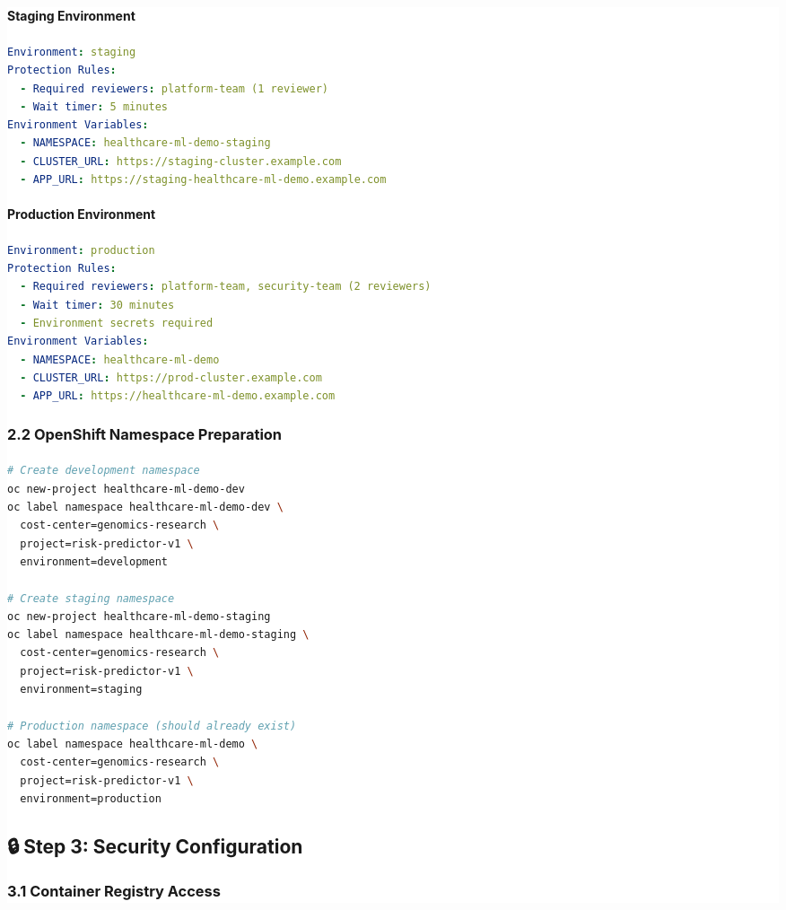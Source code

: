 #### Staging Environment
```yaml
Environment: staging
Protection Rules:
  - Required reviewers: platform-team (1 reviewer)
  - Wait timer: 5 minutes
Environment Variables:
  - NAMESPACE: healthcare-ml-demo-staging
  - CLUSTER_URL: https://staging-cluster.example.com
  - APP_URL: https://staging-healthcare-ml-demo.example.com
```

#### Production Environment
```yaml
Environment: production
Protection Rules:
  - Required reviewers: platform-team, security-team (2 reviewers)
  - Wait timer: 30 minutes
  - Environment secrets required
Environment Variables:
  - NAMESPACE: healthcare-ml-demo
  - CLUSTER_URL: https://prod-cluster.example.com
  - APP_URL: https://healthcare-ml-demo.example.com
```

### 2.2 OpenShift Namespace Preparation

```bash
# Create development namespace
oc new-project healthcare-ml-demo-dev
oc label namespace healthcare-ml-demo-dev \
  cost-center=genomics-research \
  project=risk-predictor-v1 \
  environment=development

# Create staging namespace
oc new-project healthcare-ml-demo-staging
oc label namespace healthcare-ml-demo-staging \
  cost-center=genomics-research \
  project=risk-predictor-v1 \
  environment=staging

# Production namespace (should already exist)
oc label namespace healthcare-ml-demo \
  cost-center=genomics-research \
  project=risk-predictor-v1 \
  environment=production
```

## 🔒 Step 3: Security Configuration

### 3.1 Container Registry Access
